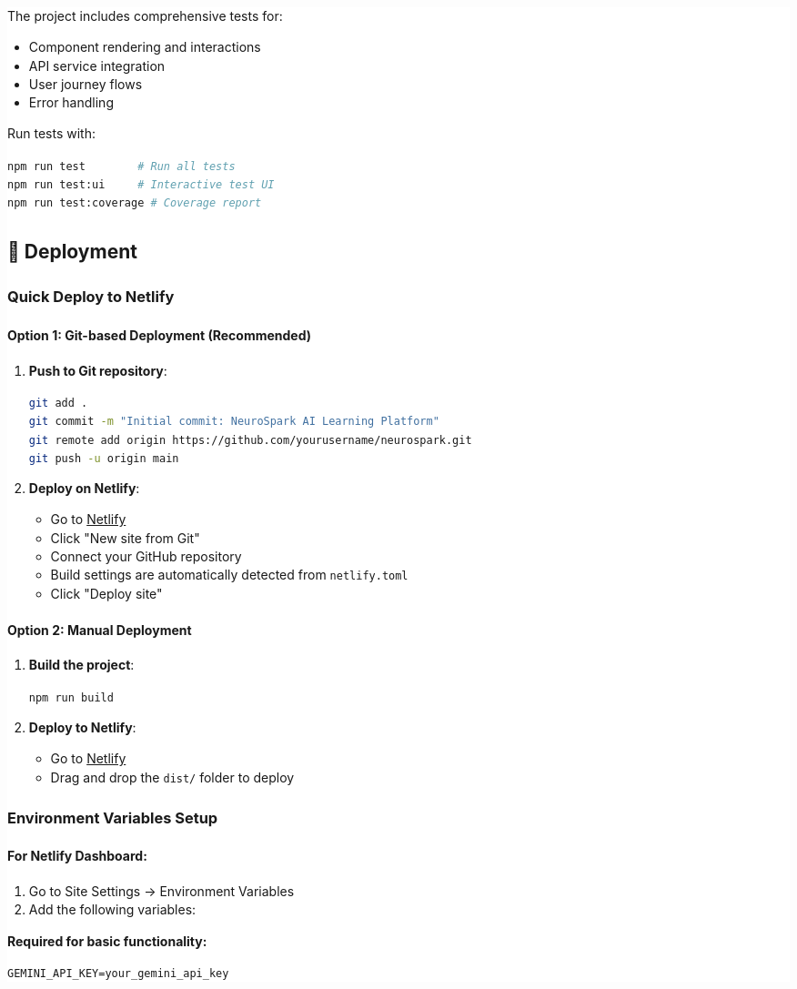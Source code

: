 The project includes comprehensive tests for:
- Component rendering and interactions
- API service integration
- User journey flows
- Error handling

Run tests with:
```bash
npm run test        # Run all tests
npm run test:ui     # Interactive test UI
npm run test:coverage # Coverage report
```

## 🚀 Deployment

### Quick Deploy to Netlify

#### Option 1: Git-based Deployment (Recommended)
1. **Push to Git repository**:
   ```bash
   git add .
   git commit -m "Initial commit: NeuroSpark AI Learning Platform"
   git remote add origin https://github.com/yourusername/neurospark.git
   git push -u origin main
   ```

2. **Deploy on Netlify**:
   - Go to [Netlify](https://netlify.com)
   - Click "New site from Git"
   - Connect your GitHub repository
   - Build settings are automatically detected from `netlify.toml`
   - Click "Deploy site"

#### Option 2: Manual Deployment
1. **Build the project**:
   ```bash
   npm run build
   ```

2. **Deploy to Netlify**:
   - Go to [Netlify](https://netlify.com)
   - Drag and drop the `dist/` folder to deploy

### Environment Variables Setup

#### For Netlify Dashboard:
1. Go to Site Settings → Environment Variables
2. Add the following variables:

**Required for basic functionality:**
```
GEMINI_API_KEY=your_gemini_api_key
```

